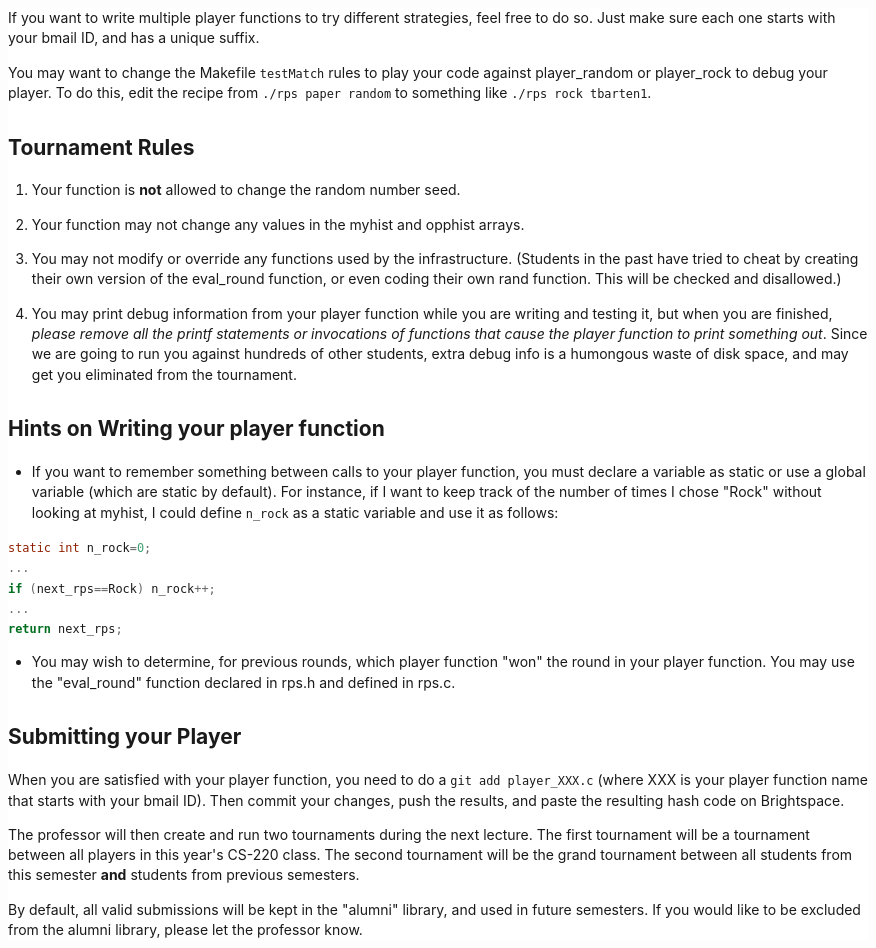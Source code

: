 If you want to write multiple player functions to try different strategies, feel free to do so. Just make sure each one starts with your bmail ID, and has a unique suffix.

You may want to change the Makefile `testMatch` rules to play your code against player_random or player_rock to debug your player. To do this, edit the recipe from `./rps paper random` to something like `./rps rock tbarten1`.

## Tournament Rules

1. Your function is **not** allowed to change the random number seed.

2. Your function may not change any values in the myhist and opphist arrays.

3. You may not modify or override any functions used by the infrastructure. (Students in the past have tried to cheat by creating their own version of the eval_round function, or even coding their own rand function. This will be checked and disallowed.)

4. You may print debug information from your player function while you are writing and testing it, but when you are finished, *please remove all the printf statements or invocations of functions that cause the player function to print something out*. Since we are going to run you against hundreds of other students, extra debug info is a humongous waste of disk space, and may get you eliminated from the tournament.

## Hints on Writing your player function

- If you want to remember something between calls to your player function, you must declare a variable as static or use a global variable (which are static by default). For instance, if I want to keep track of the number of times I chose "Rock" without looking at myhist, I could define `n_rock` as a static variable and use it as follows:

```c
static int n_rock=0;
...
if (next_rps==Rock) n_rock++;
...
return next_rps;
```

- You may wish to determine, for previous rounds, which player function "won" the round in your player function. You may use the "eval_round" function declared in rps.h and defined in rps.c.

## Submitting your Player

When you are satisfied with your player function, you need to do a `git add player_XXX.c` (where XXX is your player function name that starts with your bmail ID). Then commit your changes, push the results, and paste the resulting hash code on Brightspace.

The professor will then create and run two tournaments during the next lecture. The first tournament will be a tournament between all players in this year's CS-220 class. The second tournament will be the grand tournament between all students from this semester **and** students from previous semesters.

By default, all valid submissions will be kept in the "alumni" library, and used in future semesters. If you would like to be excluded from the alumni library, please let the professor know.
